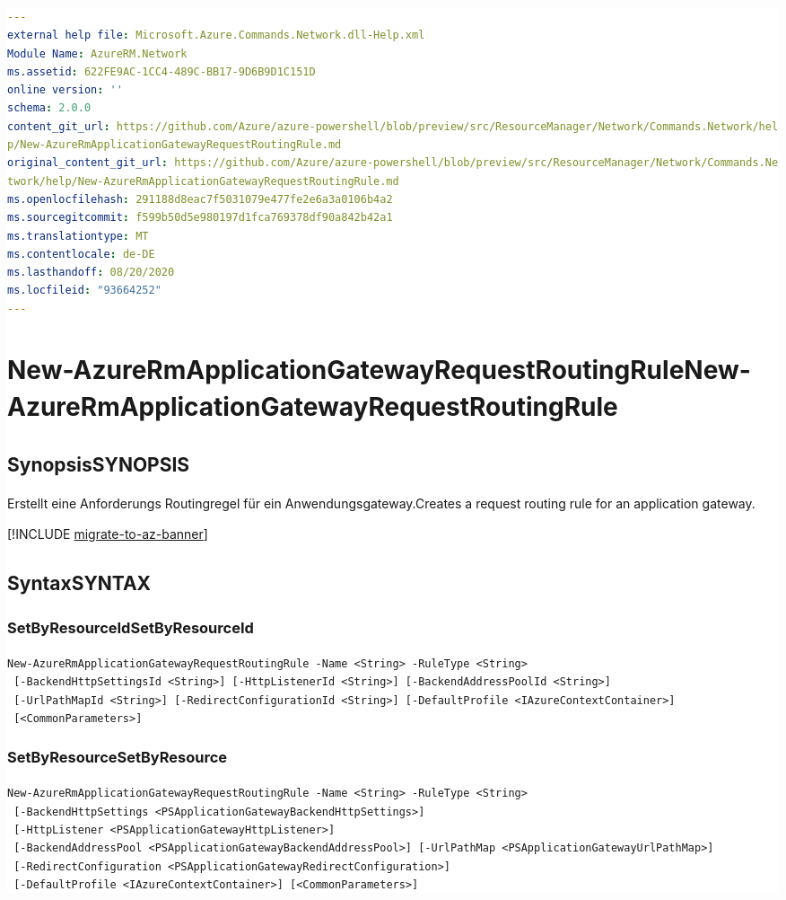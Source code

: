 ```yaml
---
external help file: Microsoft.Azure.Commands.Network.dll-Help.xml
Module Name: AzureRM.Network
ms.assetid: 622FE9AC-1CC4-489C-BB17-9D6B9D1C151D
online version: ''
schema: 2.0.0
content_git_url: https://github.com/Azure/azure-powershell/blob/preview/src/ResourceManager/Network/Commands.Network/help/New-AzureRmApplicationGatewayRequestRoutingRule.md
original_content_git_url: https://github.com/Azure/azure-powershell/blob/preview/src/ResourceManager/Network/Commands.Network/help/New-AzureRmApplicationGatewayRequestRoutingRule.md
ms.openlocfilehash: 291188d8eac7f5031079e477fe2e6a3a0106b4a2
ms.sourcegitcommit: f599b50d5e980197d1fca769378df90a842b42a1
ms.translationtype: MT
ms.contentlocale: de-DE
ms.lasthandoff: 08/20/2020
ms.locfileid: "93664252"
---
```

# <span data-ttu-id="b1d72-101">New-AzureRmApplicationGatewayRequestRoutingRule</span><span class="sxs-lookup"><span data-stu-id="b1d72-101">New-AzureRmApplicationGatewayRequestRoutingRule</span></span>

## <span data-ttu-id="b1d72-102">Synopsis</span><span class="sxs-lookup"><span data-stu-id="b1d72-102">SYNOPSIS</span></span>
<span data-ttu-id="b1d72-103">Erstellt eine Anforderungs Routingregel für ein Anwendungsgateway.</span><span class="sxs-lookup"><span data-stu-id="b1d72-103">Creates a request routing rule for an application gateway.</span></span>

[!INCLUDE [migrate-to-az-banner](../../includes/migrate-to-az-banner.md)]

## <span data-ttu-id="b1d72-104">Syntax</span><span class="sxs-lookup"><span data-stu-id="b1d72-104">SYNTAX</span></span>

### <span data-ttu-id="b1d72-105">SetByResourceId</span><span class="sxs-lookup"><span data-stu-id="b1d72-105">SetByResourceId</span></span>
```
New-AzureRmApplicationGatewayRequestRoutingRule -Name <String> -RuleType <String>
 [-BackendHttpSettingsId <String>] [-HttpListenerId <String>] [-BackendAddressPoolId <String>]
 [-UrlPathMapId <String>] [-RedirectConfigurationId <String>] [-DefaultProfile <IAzureContextContainer>]
 [<CommonParameters>]
```

### <span data-ttu-id="b1d72-106">SetByResource</span><span class="sxs-lookup"><span data-stu-id="b1d72-106">SetByResource</span></span>
```
New-AzureRmApplicationGatewayRequestRoutingRule -Name <String> -RuleType <String>
 [-BackendHttpSettings <PSApplicationGatewayBackendHttpSettings>]
 [-HttpListener <PSApplicationGatewayHttpListener>]
 [-BackendAddressPool <PSApplicationGatewayBackendAddressPool>] [-UrlPathMap <PSApplicationGatewayUrlPathMap>]
 [-RedirectConfiguration <PSApplicationGatewayRedirectConfiguration>]
 [-DefaultProfile <IAzureContextContainer>] [<CommonParameters>]
```
